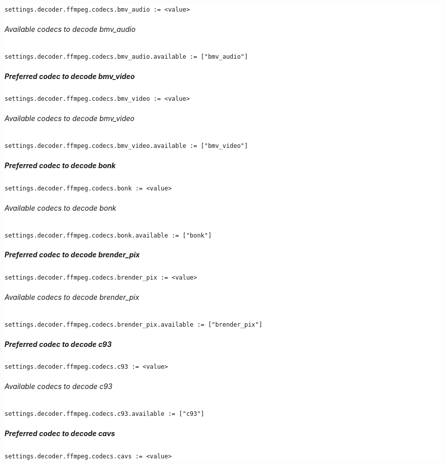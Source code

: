 ```liquidsoap
settings.decoder.ffmpeg.codecs.bmv_audio := <value>
```

###### Available codecs to decode bmv_audio

```liquidsoap
settings.decoder.ffmpeg.codecs.bmv_audio.available := ["bmv_audio"]
```

##### Preferred codec to decode bmv_video

```liquidsoap
settings.decoder.ffmpeg.codecs.bmv_video := <value>
```

###### Available codecs to decode bmv_video

```liquidsoap
settings.decoder.ffmpeg.codecs.bmv_video.available := ["bmv_video"]
```

##### Preferred codec to decode bonk

```liquidsoap
settings.decoder.ffmpeg.codecs.bonk := <value>
```

###### Available codecs to decode bonk

```liquidsoap
settings.decoder.ffmpeg.codecs.bonk.available := ["bonk"]
```

##### Preferred codec to decode brender_pix

```liquidsoap
settings.decoder.ffmpeg.codecs.brender_pix := <value>
```

###### Available codecs to decode brender_pix

```liquidsoap
settings.decoder.ffmpeg.codecs.brender_pix.available := ["brender_pix"]
```

##### Preferred codec to decode c93

```liquidsoap
settings.decoder.ffmpeg.codecs.c93 := <value>
```

###### Available codecs to decode c93

```liquidsoap
settings.decoder.ffmpeg.codecs.c93.available := ["c93"]
```

##### Preferred codec to decode cavs

```liquidsoap
settings.decoder.ffmpeg.codecs.cavs := <value>
```

